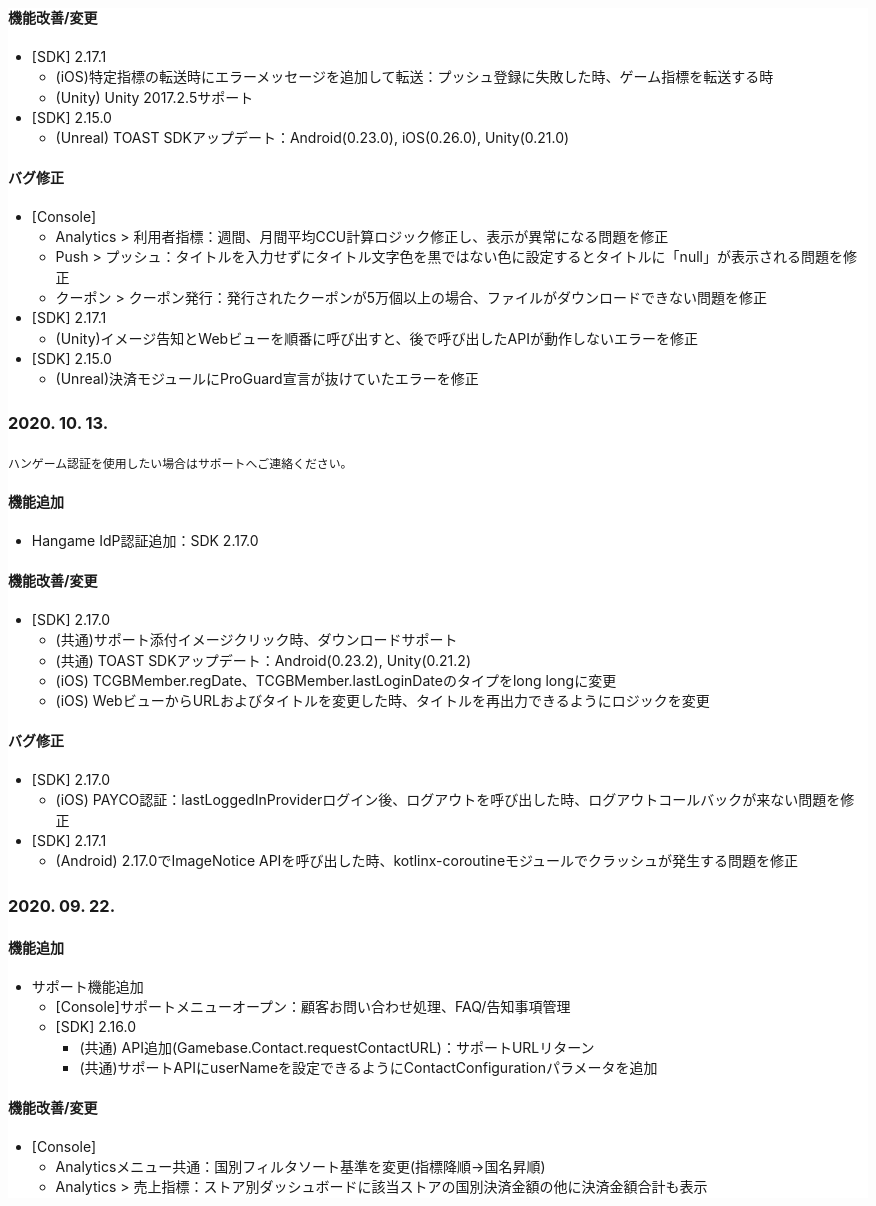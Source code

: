 #### 機能改善/変更
* [SDK] 2.17.1
    * (iOS)特定指標の転送時にエラーメッセージを追加して転送：プッシュ登録に失敗した時、ゲーム指標を転送する時
    * (Unity) Unity 2017.2.5サポート
* [SDK] 2.15.0
    * (Unreal) TOAST SDKアップデート：Android(0.23.0), iOS(0.26.0), Unity(0.21.0)   

#### バグ修正
* [Console]
    * Analytics > 利用者指標：週間、月間平均CCU計算ロジック修正し、表示が異常になる問題を修正
    * Push > プッシュ：タイトルを入力せずにタイトル文字色を黒ではない色に設定するとタイトルに「null」が表示される問題を修正
	* クーポン > クーポン発行：発行されたクーポンが5万個以上の場合、ファイルがダウンロードできない問題を修正
* [SDK] 2.17.1
    * (Unity)イメージ告知とWebビューを順番に呼び出すと、後で呼び出したAPIが動作しないエラーを修正	
* [SDK] 2.15.0    
    * (Unreal)決済モジュールにProGuard宣言が抜けていたエラーを修正
	
### 2020. 10. 13.

```
ハンゲーム認証を使用したい場合はサポートへご連絡ください。
```

#### 機能追加
* Hangame IdP認証追加：SDK 2.17.0

#### 機能改善/変更
* [SDK] 2.17.0
	* (共通)サポート添付イメージクリック時、ダウンロードサポート
	* (共通) TOAST SDKアップデート：Android(0.23.2), Unity(0.21.2)
	* (iOS) TCGBMember.regDate、TCGBMember.lastLoginDateのタイプをlong longに変更
	* (iOS) WebビューからURLおよびタイトルを変更した時、タイトルを再出力できるようにロジックを変更

#### バグ修正
* [SDK] 2.17.0
	* (iOS) PAYCO認証：lastLoggedInProviderログイン後、ログアウトを呼び出した時、ログアウトコールバックが来ない問題を修正
* [SDK] 2.17.1
	* (Android) 2.17.0でImageNotice APIを呼び出した時、kotlinx-coroutineモジュールでクラッシュが発生する問題を修正
	
	
### 2020. 09. 22.

#### 機能追加
* サポート機能追加
	* [Console]サポートメニューオープン：顧客お問い合わせ処理、FAQ/告知事項管理 
	* [SDK] 2.16.0
		* (共通) API追加(Gamebase.Contact.requestContactURL)：サポートURLリターン
		* (共通)サポートAPIにuserNameを設定できるようにContactConfigurationパラメータを追加 
		
#### 機能改善/変更
* [Console] 
	* Analyticsメニュー共通：国別フィルタソート基準を変更(指標降順→国名昇順)     
    * Analytics > 売上指標：ストア別ダッシュボードに該当ストアの国別決済金額の他に決済金額合計も表示 
